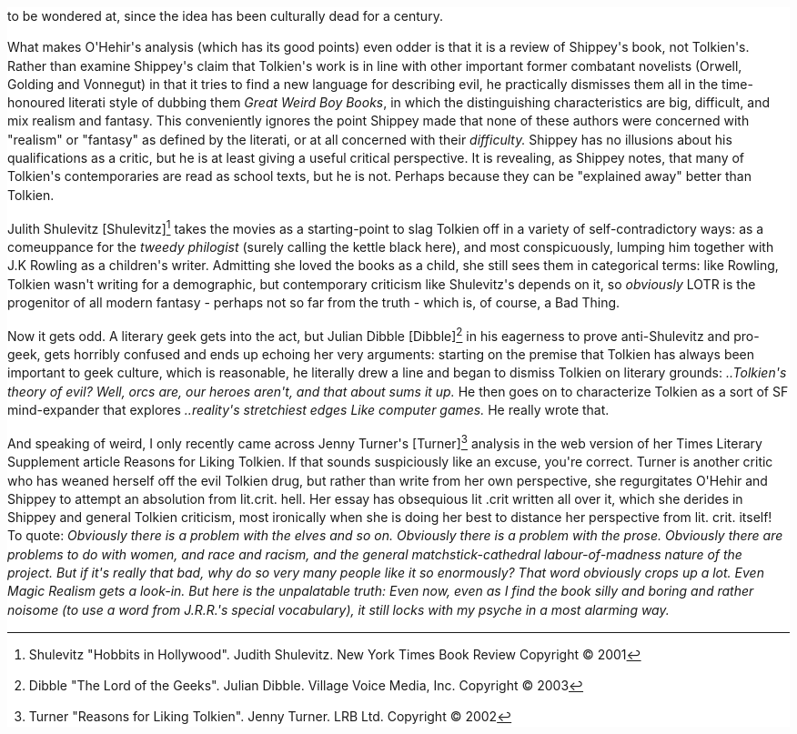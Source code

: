 to be wondered at, since the idea has been culturally dead for a century.

What makes O'Hehir's analysis (which has its good points) even odder is that
it is a review of Shippey's book, not Tolkien's. Rather than examine Shippey's
claim that Tolkien's work is in line with other important former combatant
novelists (Orwell, Golding and Vonnegut) in that it tries to find a new
language for describing evil, he practically dismisses them all in the
time-honoured literati style of dubbing them *Great Weird Boy Books*, in which
the distinguishing characteristics are big, difficult, and mix realism and
fantasy. This conveniently ignores the point Shippey made that none of these
authors were concerned with "realism" or "fantasy" as defined by the literati,
or at all concerned with their *difficulty.* Shippey has no illusions about his
qualifications as a critic, but he is at least giving a useful critical
perspective. It is revealing, as Shippey notes, that many of Tolkien's
contemporaries are read as school texts, but he is not. Perhaps because they
can be "explained away" better than Tolkien.

Julith Shulevitz [Shulevitz][^3] takes the movies as a starting-point to slag
Tolkien off in a variety of self-contradictory ways: as a comeuppance for the
*tweedy philogist* (surely calling the kettle black here), and most
conspicuously, lumping him together with J.K Rowling as a children's writer.
Admitting she loved the books as a child, she still sees them in categorical
terms: like Rowling, Tolkien wasn't writing for a demographic, but
contemporary criticism like Shulevitz's depends on it, so *obviously* LOTR is
the progenitor of all modern fantasy - perhaps not so far from the truth -
which is, of course, a Bad Thing.

Now it gets odd. A literary geek gets into the act, but Julian Dibble
[Dibble][^4] in his eagerness to prove anti-Shulevitz and pro-geek, gets
horribly confused and ends up echoing her very arguments: starting on the
premise that Tolkien has always been important to geek culture, which is
reasonable, he literally drew a line and began to dismiss Tolkien on literary
grounds: *..Tolkien's theory of evil? Well, orcs are, our heroes aren't, and
that about sums it up.* He then goes on to characterize Tolkien as a sort of SF
mind-expander that explores *..reality's stretchiest edges Like computer games.*
He really wrote that.

And speaking of weird, I only recently came across Jenny Turner's [Turner][^5]
analysis in the web version of her Times Literary Supplement article Reasons
for Liking Tolkien. If that sounds suspiciously like an excuse, you're
correct. Turner is another critic who has weaned herself off the evil Tolkien
drug, but rather than write from her own perspective, she regurgitates O'Hehir
and Shippey to attempt an absolution from lit.crit. hell. Her essay has
obsequious lit .crit written all over it, which she derides in Shippey and
general Tolkien criticism, most ironically when she is doing her best to
distance her perspective from lit. crit. itself! To quote: *Obviously there is
a problem with the elves and so on. Obviously there is a problem with the
prose. Obviously there are problems to do with women, and race and racism, and
the general matchstick-cathedral labour-of-madness nature of the project. But
if it's really that bad, why do so very many people like it so enormously?
That word obviously crops up a lot. Even Magic Realism gets a look-in. But
here is the unpalatable truth: Even now, even as I find the book silly and
boring and rather noisome (to use a word from J.R.R.'s special vocabulary), it
still locks with my psyche in a most alarming way.* 


[^1]: Shippey J. R. R. Tolkien Author of the Century. paperback.Thomas A. Shippey. Copyright © 2001.
[^2]: OHehir "The Book of the Century". Andrew O'Hehir. Salon Inc. Copyright © 2001
[^3]: Shulevitz "Hobbits in Hollywood". Judith Shulevitz. New York Times Book Review Copyright © 2001
[^4]: Dibble "The Lord of the Geeks". Julian Dibble. Village Voice Media, Inc. Copyright © 2003
[^5]: Turner "Reasons for Liking Tolkien". Jenny Turner. LRB Ltd. Copyright © 2002
[^6]: Jenkyns "Bored of the Rings". Richard Jenkyns. <a href="http://www.newrepublic.com">http://www.newrepublic.com</a> Copyright © 2002.